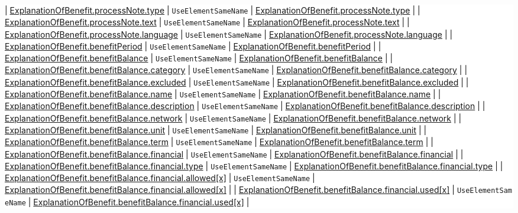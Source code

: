 | [ExplanationOfBenefit.processNote.type](https://hl7.org/fhir/R4B/ExplanationOfBenefit.html#resource) | `UseElementSameName` | [ExplanationOfBenefit.processNote.type](https://hl7.org/fhir/R4/ExplanationOfBenefit.html#resource) |
| [ExplanationOfBenefit.processNote.text](https://hl7.org/fhir/R4B/ExplanationOfBenefit.html#resource) | `UseElementSameName` | [ExplanationOfBenefit.processNote.text](https://hl7.org/fhir/R4/ExplanationOfBenefit.html#resource) |
| [ExplanationOfBenefit.processNote.language](https://hl7.org/fhir/R4B/ExplanationOfBenefit.html#resource) | `UseElementSameName` | [ExplanationOfBenefit.processNote.language](https://hl7.org/fhir/R4/ExplanationOfBenefit.html#resource) |
| [ExplanationOfBenefit.benefitPeriod](https://hl7.org/fhir/R4B/ExplanationOfBenefit.html#resource) | `UseElementSameName` | [ExplanationOfBenefit.benefitPeriod](https://hl7.org/fhir/R4/ExplanationOfBenefit.html#resource) |
| [ExplanationOfBenefit.benefitBalance](https://hl7.org/fhir/R4B/ExplanationOfBenefit.html#resource) | `UseElementSameName` | [ExplanationOfBenefit.benefitBalance](https://hl7.org/fhir/R4/ExplanationOfBenefit.html#resource) |
| [ExplanationOfBenefit.benefitBalance.category](https://hl7.org/fhir/R4B/ExplanationOfBenefit.html#resource) | `UseElementSameName` | [ExplanationOfBenefit.benefitBalance.category](https://hl7.org/fhir/R4/ExplanationOfBenefit.html#resource) |
| [ExplanationOfBenefit.benefitBalance.excluded](https://hl7.org/fhir/R4B/ExplanationOfBenefit.html#resource) | `UseElementSameName` | [ExplanationOfBenefit.benefitBalance.excluded](https://hl7.org/fhir/R4/ExplanationOfBenefit.html#resource) |
| [ExplanationOfBenefit.benefitBalance.name](https://hl7.org/fhir/R4B/ExplanationOfBenefit.html#resource) | `UseElementSameName` | [ExplanationOfBenefit.benefitBalance.name](https://hl7.org/fhir/R4/ExplanationOfBenefit.html#resource) |
| [ExplanationOfBenefit.benefitBalance.description](https://hl7.org/fhir/R4B/ExplanationOfBenefit.html#resource) | `UseElementSameName` | [ExplanationOfBenefit.benefitBalance.description](https://hl7.org/fhir/R4/ExplanationOfBenefit.html#resource) |
| [ExplanationOfBenefit.benefitBalance.network](https://hl7.org/fhir/R4B/ExplanationOfBenefit.html#resource) | `UseElementSameName` | [ExplanationOfBenefit.benefitBalance.network](https://hl7.org/fhir/R4/ExplanationOfBenefit.html#resource) |
| [ExplanationOfBenefit.benefitBalance.unit](https://hl7.org/fhir/R4B/ExplanationOfBenefit.html#resource) | `UseElementSameName` | [ExplanationOfBenefit.benefitBalance.unit](https://hl7.org/fhir/R4/ExplanationOfBenefit.html#resource) |
| [ExplanationOfBenefit.benefitBalance.term](https://hl7.org/fhir/R4B/ExplanationOfBenefit.html#resource) | `UseElementSameName` | [ExplanationOfBenefit.benefitBalance.term](https://hl7.org/fhir/R4/ExplanationOfBenefit.html#resource) |
| [ExplanationOfBenefit.benefitBalance.financial](https://hl7.org/fhir/R4B/ExplanationOfBenefit.html#resource) | `UseElementSameName` | [ExplanationOfBenefit.benefitBalance.financial](https://hl7.org/fhir/R4/ExplanationOfBenefit.html#resource) |
| [ExplanationOfBenefit.benefitBalance.financial.type](https://hl7.org/fhir/R4B/ExplanationOfBenefit.html#resource) | `UseElementSameName` | [ExplanationOfBenefit.benefitBalance.financial.type](https://hl7.org/fhir/R4/ExplanationOfBenefit.html#resource) |
| [ExplanationOfBenefit.benefitBalance.financial.allowed[x]](https://hl7.org/fhir/R4B/ExplanationOfBenefit.html#resource) | `UseElementSameName` | [ExplanationOfBenefit.benefitBalance.financial.allowed[x]](https://hl7.org/fhir/R4/ExplanationOfBenefit.html#resource) |
| [ExplanationOfBenefit.benefitBalance.financial.used[x]](https://hl7.org/fhir/R4B/ExplanationOfBenefit.html#resource) | `UseElementSameName` | [ExplanationOfBenefit.benefitBalance.financial.used[x]](https://hl7.org/fhir/R4/ExplanationOfBenefit.html#resource) |
